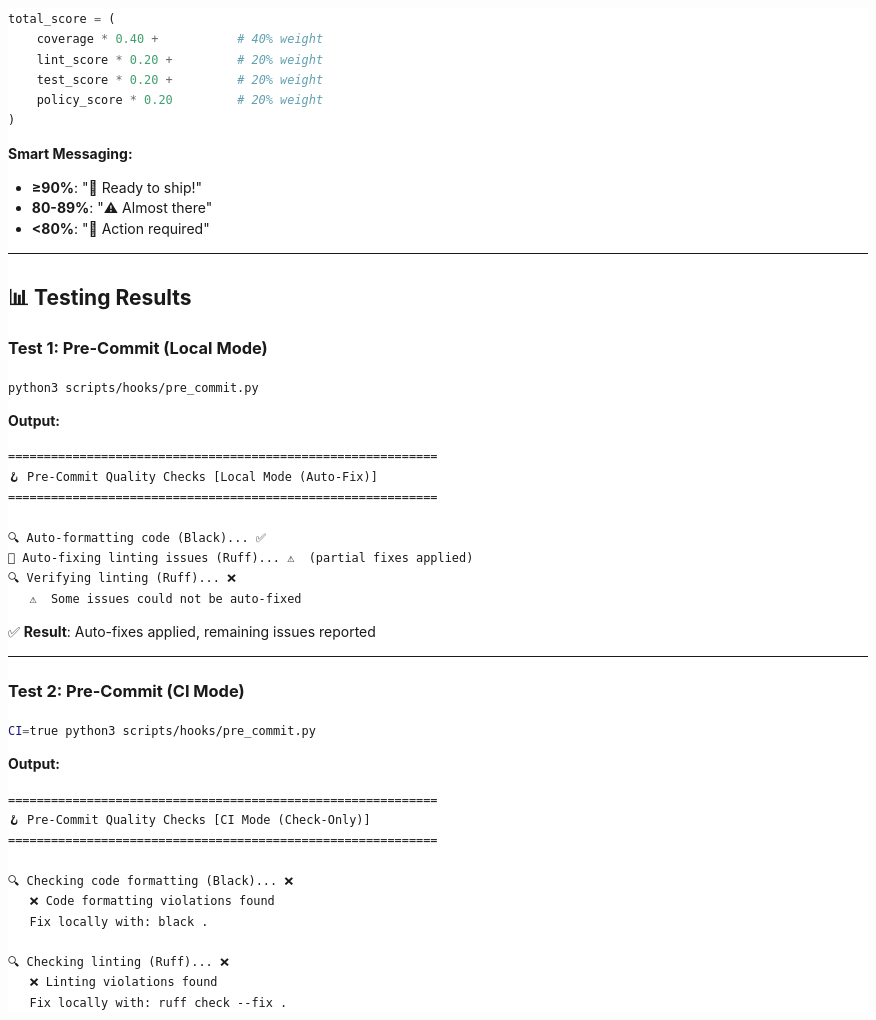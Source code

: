 ```python
total_score = (
    coverage * 0.40 +           # 40% weight
    lint_score * 0.20 +         # 20% weight
    test_score * 0.20 +         # 20% weight
    policy_score * 0.20         # 20% weight
)
```

**Smart Messaging:**
- **≥90%**: "🎉 Ready to ship!"
- **80-89%**: "⚠️ Almost there"
- **<80%**: "🚨 Action required"

---

## 📊 Testing Results

### Test 1: Pre-Commit (Local Mode)
```bash
python3 scripts/hooks/pre_commit.py
```

**Output:**
```
============================================================
🪝 Pre-Commit Quality Checks [Local Mode (Auto-Fix)]
============================================================

🔍 Auto-formatting code (Black)... ✅
🔧 Auto-fixing linting issues (Ruff)... ⚠️  (partial fixes applied)
🔍 Verifying linting (Ruff)... ❌
   ⚠️  Some issues could not be auto-fixed
```

✅ **Result**: Auto-fixes applied, remaining issues reported

---

### Test 2: Pre-Commit (CI Mode)
```bash
CI=true python3 scripts/hooks/pre_commit.py
```

**Output:**
```
============================================================
🪝 Pre-Commit Quality Checks [CI Mode (Check-Only)]
============================================================

🔍 Checking code formatting (Black)... ❌
   ❌ Code formatting violations found
   Fix locally with: black .

🔍 Checking linting (Ruff)... ❌
   ❌ Linting violations found
   Fix locally with: ruff check --fix .
```

